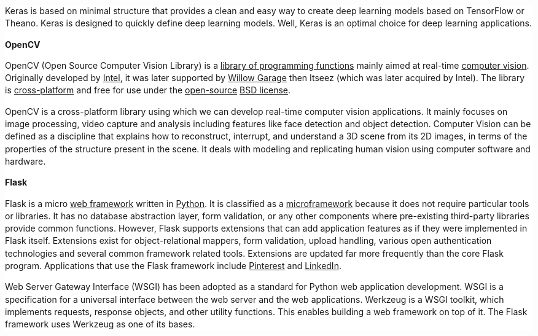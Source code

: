Keras is based on minimal structure that provides a clean and easy way
to create deep learning models based on TensorFlow or Theano. Keras is
designed to quickly define deep learning models. Well, Keras is an
optimal choice for deep learning applications.

  **OpenCV**

OpenCV (Open Source Computer Vision Library) is a [library of
programming
functions](https://en.wikipedia.org/wiki/Library_(computing)) mainly
aimed at real-time [computer
vision](https://en.wikipedia.org/wiki/Computer_vision). Originally
developed by [Intel](https://en.wikipedia.org/wiki/Intel_Corporation),
it was later supported by [Willow
Garage](https://en.wikipedia.org/wiki/Willow_Garage) then Itseez (which
was later acquired by Intel). The library is
[cross-platform](https://en.wikipedia.org/wiki/Cross-platform) and free
for use under the
[open-source](https://en.wikipedia.org/wiki/Open-source_software) [BSD
license](https://en.wikipedia.org/wiki/BSD_license).

OpenCV is a cross-platform library using which we can develop
real-time computer vision applications. It mainly focuses on image
processing, video capture and analysis including features like face
detection and object detection. Computer Vision can be defined as a
discipline that explains how to reconstruct, interrupt, and understand a
3D scene from its 2D images, in terms of the properties of the structure
present in the scene. It deals with modeling and replicating human
vision using computer software and hardware.

  **Flask**

Flask is a micro [web
framework](https://en.wikipedia.org/wiki/Web_framework) written in
[Python](https://en.wikipedia.org/wiki/Python_(programming_language)).
It is classified as a
[microframework](https://en.wikipedia.org/wiki/Microframework) because
it does not require particular tools or libraries. It has no database
abstraction layer, form validation, or any other components where
pre-existing third-party libraries provide common functions. However,
Flask supports extensions that can add application features as if they
were implemented in Flask itself. Extensions exist for object-relational
mappers, form validation, upload handling, various open authentication
technologies and several common framework related tools. Extensions are
updated far more frequently than the core Flask program. Applications
that use the Flask framework include
[Pinterest](https://en.wikipedia.org/wiki/Pinterest) and
[LinkedIn](https://en.wikipedia.org/wiki/LinkedIn).

Web Server Gateway Interface (WSGI) has been adopted as a standard for
Python web application development. WSGI is a specification for a
universal interface between the web server and the web applications.
Werkzeug is a WSGI toolkit, which implements requests, response objects,
and other utility functions. This enables building a web framework on
top of it. The Flask framework uses Werkzeug as one of its bases.
